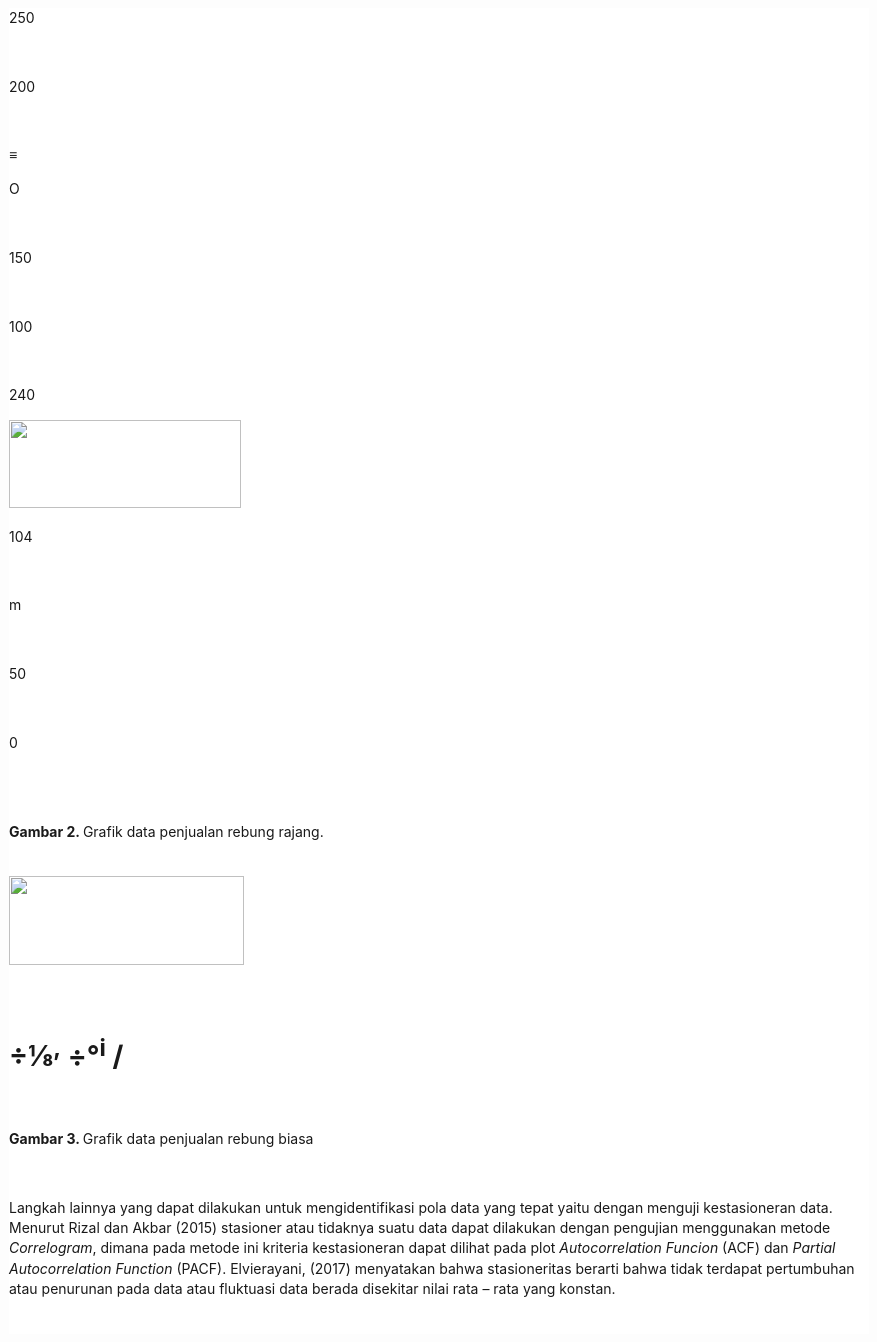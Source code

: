 <div>
<p><span class="font7">250</span></p>
</div><br clear="all">
<div>
<p><span class="font7">200</span></p>
</div><br clear="all">
<div>
<p><span class="font7">≡</span></p>
<p><span class="font7">O</span></p>
</div><br clear="all">
<div>
<p><span class="font7">150</span></p>
</div><br clear="all">
<div>
<p><span class="font7">100</span></p>
</div><br clear="all">
<div>
<p><span class="font7">240</span></p><img src="https://jurnal.harianregional.com/media/66985-2.jpg" alt="" style="width:174pt;height:66pt;">
<p><span class="font7">104</span></p>
</div><br clear="all">
<div>
<p><span class="font9">m</span></p>
</div><br clear="all">
<div>
<p><span class="font7">50</span></p>
</div><br clear="all">
<div>
<p><span class="font7">0</span></p>
</div><br clear="all">
<div>
</div><br clear="all">
<div>
<p><span class="font9" style="font-weight:bold;">Gambar 2. </span><span class="font9">Grafik data penjualan rebung rajang.</span></p>
</div><br clear="all">
<div><img src="https://jurnal.harianregional.com/media/66985-3.jpg" alt="" style="width:176pt;height:67pt;">
</div><br clear="all">
<div><a name="caption2"></a>
<h1><a name="bookmark35"></a><span class="font2"><a name="bookmark36"></a>÷⅛<sup>,</sup> ÷°<sup>i</sup> /</span></h1>
</div><br clear="all">
<div>
<p><span class="font9" style="font-weight:bold;">Gambar 3. </span><span class="font9">Grafik data penjualan rebung biasa</span></p>
</div><br clear="all">
<div>
<p><span class="font9">Langkah lainnya yang dapat dilakukan untuk mengidentifikasi pola data yang tepat yaitu dengan menguji kestasioneran data. Menurut Rizal dan Akbar (2015) stasioner atau tidaknya suatu data dapat dilakukan dengan pengujian menggunakan metode </span><span class="font9" style="font-style:italic;">Correlogram</span><span class="font9">, dimana pada metode ini kriteria kestasioneran dapat dilihat pada plot </span><span class="font9" style="font-style:italic;">Autocorrelation Funcion</span><span class="font9"> (ACF) dan </span><span class="font9" style="font-style:italic;">Partial Autocorrelation Function </span><span class="font9">(PACF). Elvierayani, (2017) menyatakan bahwa stasioneritas berarti bahwa tidak terdapat pertumbuhan atau penurunan pada data atau fluktuasi data berada disekitar nilai rata – rata yang konstan.</span></p>
</div><br clear="all">
<div>